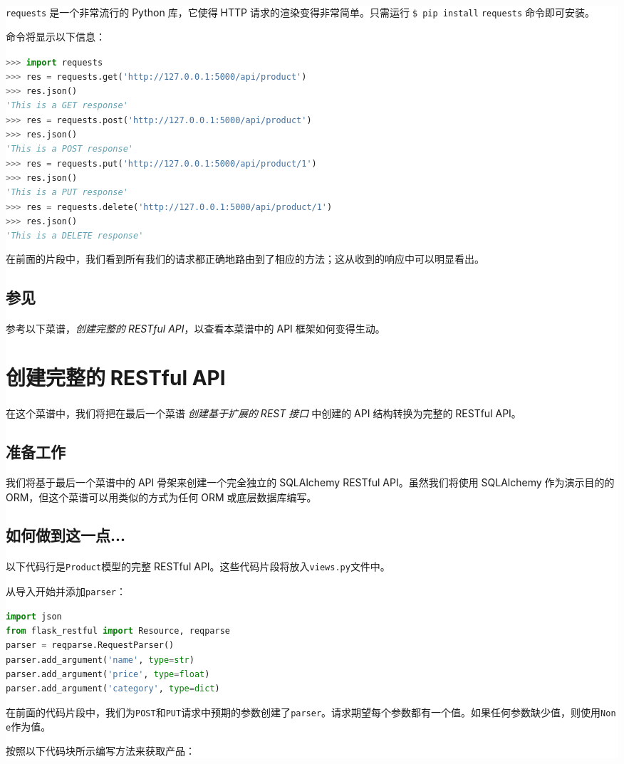 `requests` 是一个非常流行的 Python 库，它使得 HTTP 请求的渲染变得非常简单。只需运行 `$ pip install` `requests` 命令即可安装。

命令将显示以下信息：

```py
>>> import requests
>>> res = requests.get('http://127.0.0.1:5000/api/product')
>>> res.json()
'This is a GET response'
>>> res = requests.post('http://127.0.0.1:5000/api/product')
>>> res.json()
'This is a POST response'
>>> res = requests.put('http://127.0.0.1:5000/api/product/1')
>>> res.json()
'This is a PUT response'
>>> res = requests.delete('http://127.0.0.1:5000/api/product/1')
>>> res.json()
'This is a DELETE response'
```

在前面的片段中，我们看到所有我们的请求都正确地路由到了相应的方法；这从收到的响应中可以明显看出。

## 参见

参考以下菜谱，*创建完整的 RESTful API*，以查看本菜谱中的 API 框架如何变得生动。

# 创建完整的 RESTful API

在这个菜谱中，我们将把在最后一个菜谱 *创建基于扩展的 REST 接口* 中创建的 API 结构转换为完整的 RESTful API。

## 准备工作

我们将基于最后一个菜谱中的 API 骨架来创建一个完全独立的 SQLAlchemy RESTful API。虽然我们将使用 SQLAlchemy 作为演示目的的 ORM，但这个菜谱可以用类似的方式为任何 ORM 或底层数据库编写。

## 如何做到这一点...

以下代码行是`Product`模型的完整 RESTful API。这些代码片段将放入`views.py`文件中。

从导入开始并添加`parser`：

```py
import json
from flask_restful import Resource, reqparse
parser = reqparse.RequestParser()
parser.add_argument('name', type=str)
parser.add_argument('price', type=float)
parser.add_argument('category', type=dict)
```

在前面的代码片段中，我们为`POST`和`PUT`请求中预期的参数创建了`parser`。请求期望每个参数都有一个值。如果任何参数缺少值，则使用`None`作为值。

按照以下代码块所示编写方法来获取产品：
